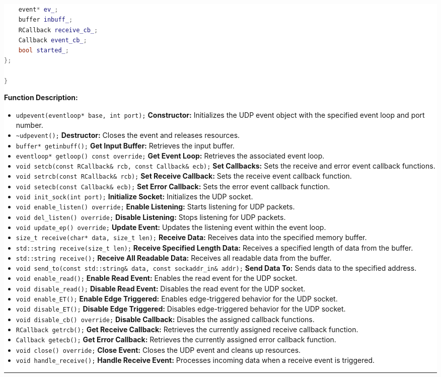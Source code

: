 ```cpp
    event* ev_;
    buffer inbuff_;
    RCallback receive_cb_;
    Callback event_cb_;
    bool started_;
};

}
```

**Function Description:**

- `udpevent(eventloop* base, int port);`
  **Constructor:** Initializes the UDP event object with the specified event loop and port number.
- `~udpevent();`
  **Destructor:** Closes the event and releases resources.
- `buffer* getinbuff();`
  **Get Input Buffer:** Retrieves the input buffer.
- `eventloop* getloop() const override;`
  **Get Event Loop:** Retrieves the associated event loop.
- `void setcb(const RCallback& rcb, const Callback& ecb);`
  **Set Callbacks:** Sets the receive and error event callback functions.
- `void setrcb(const RCallback& rcb);`
  **Set Receive Callback:** Sets the receive event callback function.
- `void setecb(const Callback& ecb);`
  **Set Error Callback:** Sets the error event callback function.
- `void init_sock(int port);`
  **Initialize Socket:** Initializes the UDP socket.
- `void enable_listen() override;`
  **Enable Listening:** Starts listening for UDP packets.
- `void del_listen() override;`
  **Disable Listening:** Stops listening for UDP packets.
- `void update_ep() override;`
  **Update Event:** Updates the listening event within the event loop.
- `size_t receive(char* data, size_t len);`
  **Receive Data:** Receives data into the specified memory buffer.
- `std::string receive(size_t len);`
  **Receive Specified Length Data:** Receives a specified length of data from the buffer.
- `std::string receive();`
  **Receive All Readable Data:** Receives all readable data from the buffer.
- `void send_to(const std::string& data, const sockaddr_in& addr);`
  **Send Data To:** Sends data to the specified address.
- `void enable_read();`
  **Enable Read Event:** Enables the read event for the UDP socket.
- `void disable_read();`
  **Disable Read Event:** Disables the read event for the UDP socket.
- `void enable_ET();`
  **Enable Edge Triggered:** Enables edge-triggered behavior for the UDP socket.
- `void disable_ET();`
  **Disable Edge Triggered:** Disables edge-triggered behavior for the UDP socket.
- `void disable_cb() override;`
  **Disable Callback:** Disables the assigned callback functions.
- `RCallback getrcb();`
  **Get Receive Callback:** Retrieves the currently assigned receive callback function.
- `Callback getecb();`
  **Get Error Callback:** Retrieves the currently assigned error callback function.
- `void close() override;`
  **Close Event:** Closes the UDP event and cleans up resources.
- `void handle_receive();`
  **Handle Receive Event:** Processes incoming data when a receive event is triggered.

---